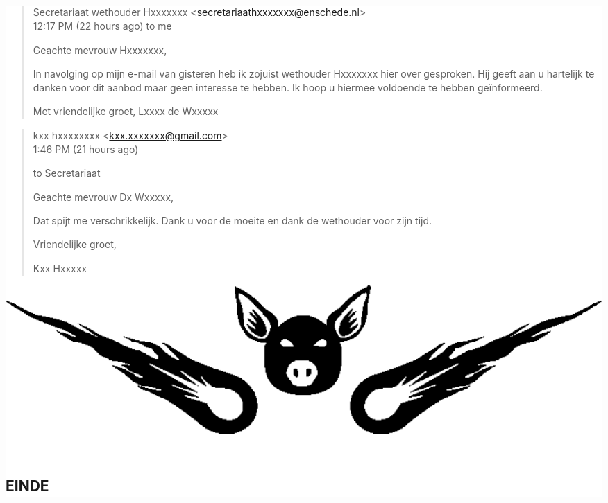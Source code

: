 
> Secretariaat wethouder Hxxxxxxx &lt;secretariaathxxxxxxx@enschede.nl&gt;<br/>
> 12:17 PM (22 hours ago) to me<br/>
> 
> Geachte mevrouw Hxxxxxxx,
> 
> In
> navolging op mijn e-mail van gisteren heb ik zojuist wethouder Hxxxxxxx
> hier over gesproken. Hij geeft aan u hartelijk te danken voor dit aanbod
> maar geen interesse te hebben. 
>  Ik hoop u hiermee voldoende te
> hebben geïnformeerd.
> 
> Met vriendelijke groet, Lxxxx de Wxxxxx



> kxx hxxxxxxxx &lt;kxx.xxxxxxx@gmail.com&gt;<br/>
> 1:46 PM (21 hours ago)<br/>
> 
> to Secretariaat
> 
> Geachte mevrouw Dx Wxxxxx,
> 
> Dat spijt me verschrikkelijk. Dank u voor
> de moeite en dank de wethouder voor zijn tijd.
> 
> Vriendelijke groet,
> 
> Kxx Hxxxxx




![](image/varkenskopmetmeteroor1.png)




## EINDE



